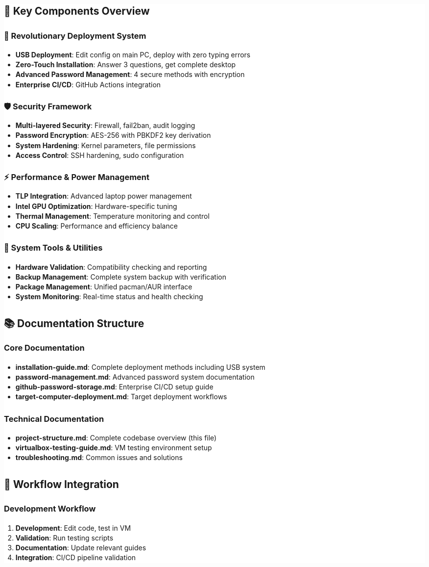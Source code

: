 ## 🎯 Key Components Overview

### 🚀 Revolutionary Deployment System
- **USB Deployment**: Edit config on main PC, deploy with zero typing errors
- **Zero-Touch Installation**: Answer 3 questions, get complete desktop
- **Advanced Password Management**: 4 secure methods with encryption
- **Enterprise CI/CD**: GitHub Actions integration

### 🛡️ Security Framework
- **Multi-layered Security**: Firewall, fail2ban, audit logging
- **Password Encryption**: AES-256 with PBKDF2 key derivation
- **System Hardening**: Kernel parameters, file permissions
- **Access Control**: SSH hardening, sudo configuration

### ⚡ Performance & Power Management
- **TLP Integration**: Advanced laptop power management
- **Intel GPU Optimization**: Hardware-specific tuning
- **Thermal Management**: Temperature monitoring and control
- **CPU Scaling**: Performance and efficiency balance

### 🔧 System Tools & Utilities
- **Hardware Validation**: Compatibility checking and reporting
- **Backup Management**: Complete system backup with verification
- **Package Management**: Unified pacman/AUR interface
- **System Monitoring**: Real-time status and health checking

## 📚 Documentation Structure

### Core Documentation
- **installation-guide.md**: Complete deployment methods including USB system
- **password-management.md**: Advanced password system documentation
- **github-password-storage.md**: Enterprise CI/CD setup guide
- **target-computer-deployment.md**: Target deployment workflows

### Technical Documentation
- **project-structure.md**: Complete codebase overview (this file)
- **virtualbox-testing-guide.md**: VM testing environment setup
- **troubleshooting.md**: Common issues and solutions

## 🔄 Workflow Integration

### Development Workflow
1. **Development**: Edit code, test in VM
2. **Validation**: Run testing scripts
3. **Documentation**: Update relevant guides
4. **Integration**: CI/CD pipeline validation
